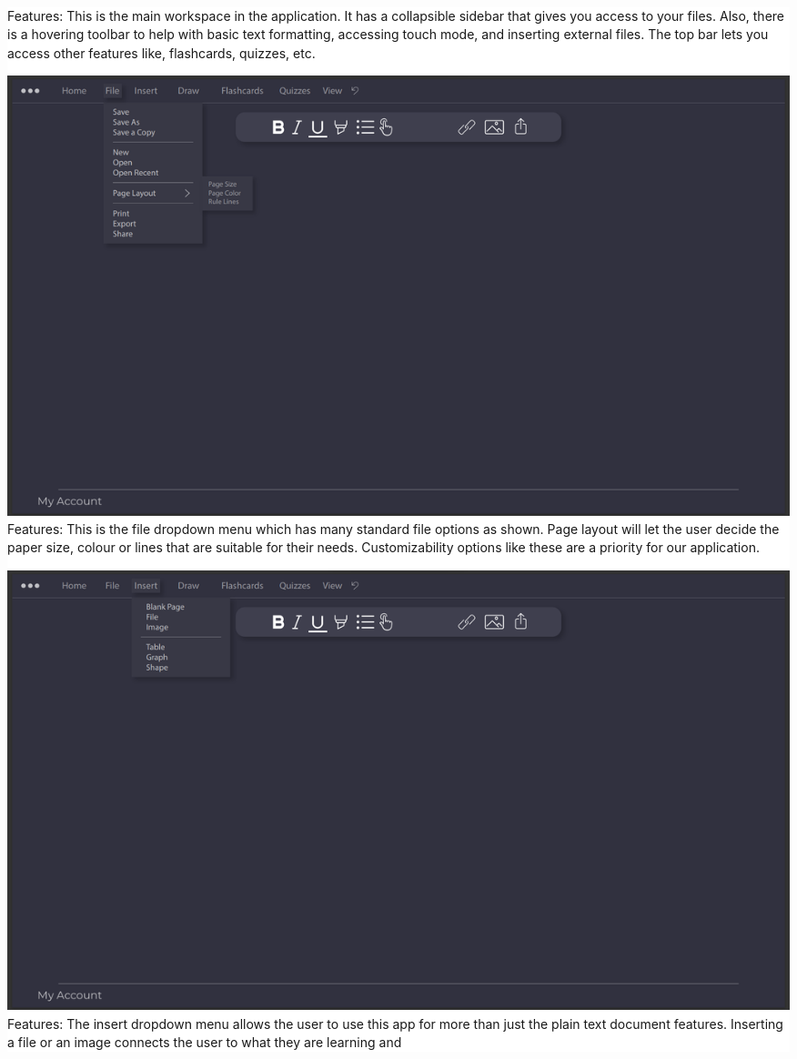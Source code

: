 Features: This is the main workspace in the application. It has a collapsible sidebar that gives you access to your files. Also, there is a hovering toolbar to help with basic text formatting, accessing touch mode, and inserting external files. The top bar lets you access other features like, flashcards, quizzes, etc.

![drop-down](imgs/file_dropdown.png)
Features: This is the file dropdown menu which has many standard file options as shown. Page layout will let the user decide the paper size, colour or lines that are suitable for their needs. Customizability options like these are a priority for our application.

![insert-drop-down](imgs/insert_drop.png)
Features: The insert dropdown menu allows the user to use this app for more than just the plain text document features. Inserting a file or an image connects the user to what they are learning and
